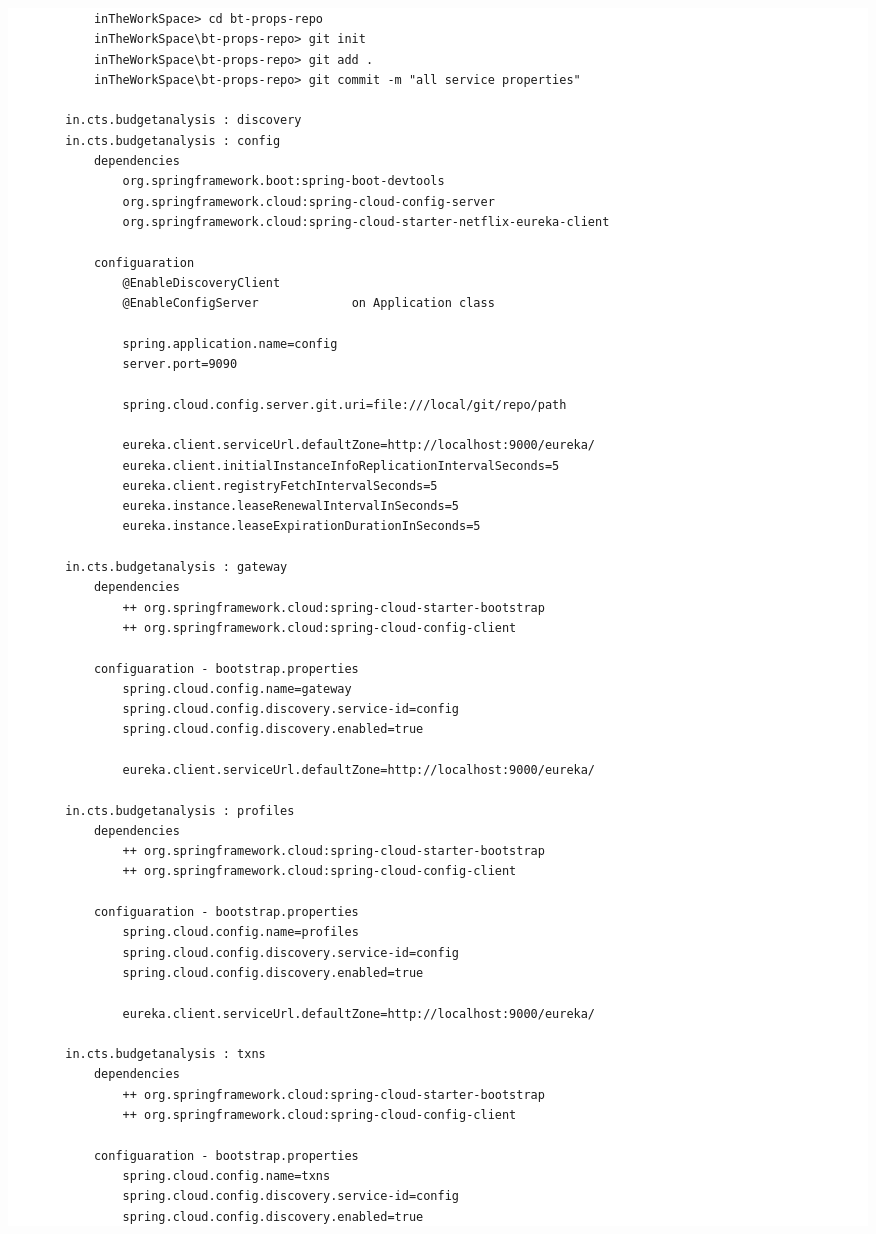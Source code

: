                 inTheWorkSpace> cd bt-props-repo
                inTheWorkSpace\bt-props-repo> git init           
                inTheWorkSpace\bt-props-repo> git add .
                inTheWorkSpace\bt-props-repo> git commit -m "all service properties"
            
            in.cts.budgetanalysis : discovery
            in.cts.budgetanalysis : config
                dependencies
                    org.springframework.boot:spring-boot-devtools
                    org.springframework.cloud:spring-cloud-config-server
                    org.springframework.cloud:spring-cloud-starter-netflix-eureka-client
                
                configuaration  
                    @EnableDiscoveryClient
                    @EnableConfigServer             on Application class

                    spring.application.name=config
                    server.port=9090

                    spring.cloud.config.server.git.uri=file:///local/git/repo/path

                    eureka.client.serviceUrl.defaultZone=http://localhost:9000/eureka/
                    eureka.client.initialInstanceInfoReplicationIntervalSeconds=5
                    eureka.client.registryFetchIntervalSeconds=5
                    eureka.instance.leaseRenewalIntervalInSeconds=5
                    eureka.instance.leaseExpirationDurationInSeconds=5
            
            in.cts.budgetanalysis : gateway
                dependencies
                    ++ org.springframework.cloud:spring-cloud-starter-bootstrap
                    ++ org.springframework.cloud:spring-cloud-config-client

                configuaration - bootstrap.properties
                    spring.cloud.config.name=gateway
                    spring.cloud.config.discovery.service-id=config
                    spring.cloud.config.discovery.enabled=true
                    
                    eureka.client.serviceUrl.defaultZone=http://localhost:9000/eureka/                    
            
            in.cts.budgetanalysis : profiles
                dependencies
                    ++ org.springframework.cloud:spring-cloud-starter-bootstrap
                    ++ org.springframework.cloud:spring-cloud-config-client

                configuaration - bootstrap.properties
                    spring.cloud.config.name=profiles
                    spring.cloud.config.discovery.service-id=config
                    spring.cloud.config.discovery.enabled=true
                    
                    eureka.client.serviceUrl.defaultZone=http://localhost:9000/eureka/   

            in.cts.budgetanalysis : txns
                dependencies
                    ++ org.springframework.cloud:spring-cloud-starter-bootstrap
                    ++ org.springframework.cloud:spring-cloud-config-client

                configuaration - bootstrap.properties
                    spring.cloud.config.name=txns
                    spring.cloud.config.discovery.service-id=config
                    spring.cloud.config.discovery.enabled=true
                    